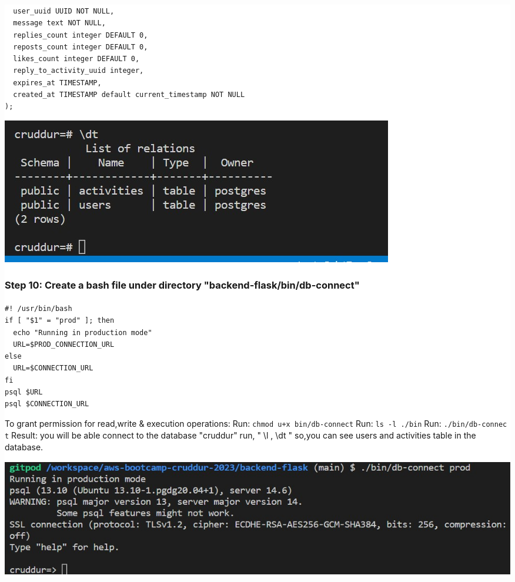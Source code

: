 ```
  user_uuid UUID NOT NULL,
  message text NOT NULL,
  replies_count integer DEFAULT 0,
  reposts_count integer DEFAULT 0,
  likes_count integer DEFAULT 0,
  reply_to_activity_uuid integer,
  expires_at TIMESTAMP,
  created_at TIMESTAMP default current_timestamp NOT NULL
);
```
![image](week4_images/UserActivities.jpg)

### Step 10: Create a bash file under directory "backend-flask/bin/db-connect" 
```
#! /usr/bin/bash
if [ "$1" = "prod" ]; then
  echo "Running in production mode"
  URL=$PROD_CONNECTION_URL
else
  URL=$CONNECTION_URL
fi
psql $URL 
psql $CONNECTION_URL
```
To grant permission for read,write & execution operations:
Run:   `chmod u+x bin/db-connect`
 Run:   `ls -l ./bin`
Run:   `./bin/db-connect`
Result: you will be able connect to the database "cruddur" run,  " \l , \dt " so,you can see users and activities table in the database.

![image](week4_images/Production.jpg)

